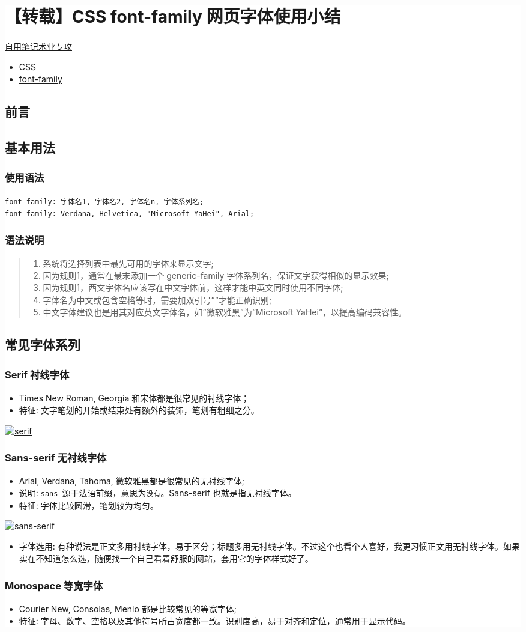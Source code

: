 # 【转载】CSS font-family 网页字体使用小结

[自用笔记](http://moxfive.xyz/categories/%E8%87%AA%E7%94%A8%E7%AC%94%E8%AE%B0/)[术业专攻](http://moxfive.xyz/categories/%E8%87%AA%E7%94%A8%E7%AC%94%E8%AE%B0/%E6%9C%AF%E4%B8%9A%E4%B8%93%E6%94%BB/)

- [CSS](http://moxfive.xyz/tags/CSS/)
- [font-family](http://moxfive.xyz/tags/font-family/)

## 前言

## 基本用法

### 使用语法

```
font-family: 字体名1, 字体名2, 字体名n, 字体系列名;
font-family: Verdana, Helvetica, "Microsoft YaHei", Arial;

```

### 语法说明

> 1. 系统将选择列表中最先可用的字体来显示文字;
> 2. 因为规则1，通常在最末添加一个 generic-family 字体系列名，保证文字获得相似的显示效果;
> 3. 因为规则1，西文字体名应该写在中文字体前，这样才能中英文同时使用不同字体;
> 4. 字体名为中文或包含空格等时，需要加双引号””才能正确识别;
> 5. 中文字体建议也是用其对应英文字体名，如”微软雅黑”为”Microsoft YaHei”，以提高编码兼容性。

## 常见字体系列

### Serif 衬线字体

- Times New Roman, Georgia 和宋体都是很常见的衬线字体；
- 特征: 文字笔划的开始或结束处有额外的装饰，笔划有粗细之分。

[![serif](http://moxfive.xyz/resources/serif.png)](http://moxfive.xyz/resources/serif.png)

### Sans-serif 无衬线字体

- Arial, Verdana, Tahoma, 微软雅黑都是很常见的无衬线字体;
- 说明: `sans-`源于法语前缀，意思为`没有`。Sans-serif 也就是指无衬线字体。
- 特征: 字体比较圆滑，笔划较为均匀。

[![sans-serif](http://moxfive.xyz/resources/sans-serif.png)](http://moxfive.xyz/resources/sans-serif.png)

- 字体选用: 有种说法是正文多用衬线字体，易于区分；标题多用无衬线字体。不过这个也看个人喜好，我更习惯正文用无衬线字体。如果实在不知道怎么选，随便找一个自己看着舒服的网站，套用它的字体样式好了。

### Monospace 等宽字体

- Courier New, Consolas, Menlo 都是比较常见的等宽字体;
- 特征: 字母、数字、空格以及其他符号所占宽度都一致。识别度高，易于对齐和定位，通常用于显示代码。
